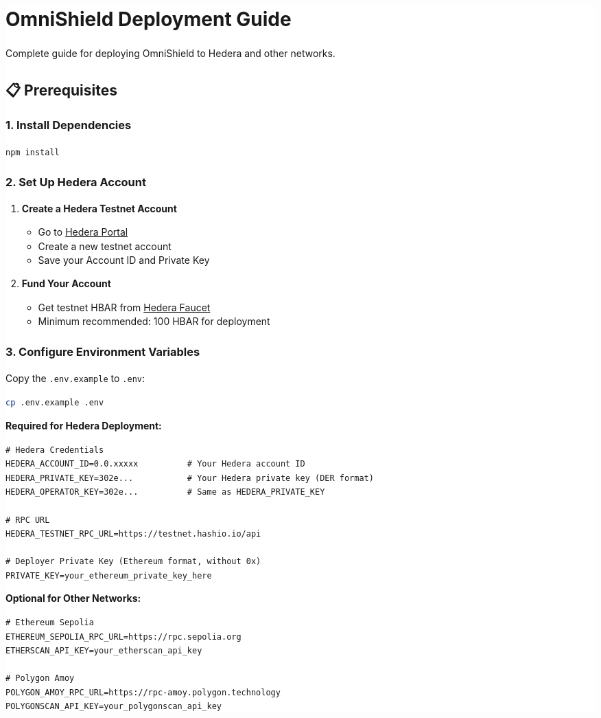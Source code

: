 # OmniShield Deployment Guide

Complete guide for deploying OmniShield to Hedera and other networks.

## 📋 Prerequisites

### 1. Install Dependencies

```bash
npm install
```

### 2. Set Up Hedera Account

1. **Create a Hedera Testnet Account**
   - Go to [Hedera Portal](https://portal.hedera.com)
   - Create a new testnet account
   - Save your Account ID and Private Key

2. **Fund Your Account**
   - Get testnet HBAR from [Hedera Faucet](https://portal.hedera.com/faucet)
   - Minimum recommended: 100 HBAR for deployment

### 3. Configure Environment Variables

Copy the `.env.example` to `.env`:

```bash
cp .env.example .env
```

**Required for Hedera Deployment:**

```env
# Hedera Credentials
HEDERA_ACCOUNT_ID=0.0.xxxxx          # Your Hedera account ID
HEDERA_PRIVATE_KEY=302e...           # Your Hedera private key (DER format)
HEDERA_OPERATOR_KEY=302e...          # Same as HEDERA_PRIVATE_KEY

# RPC URL
HEDERA_TESTNET_RPC_URL=https://testnet.hashio.io/api

# Deployer Private Key (Ethereum format, without 0x)
PRIVATE_KEY=your_ethereum_private_key_here
```

**Optional for Other Networks:**

```env
# Ethereum Sepolia
ETHEREUM_SEPOLIA_RPC_URL=https://rpc.sepolia.org
ETHERSCAN_API_KEY=your_etherscan_api_key

# Polygon Amoy
POLYGON_AMOY_RPC_URL=https://rpc-amoy.polygon.technology
POLYGONSCAN_API_KEY=your_polygonscan_api_key
```
